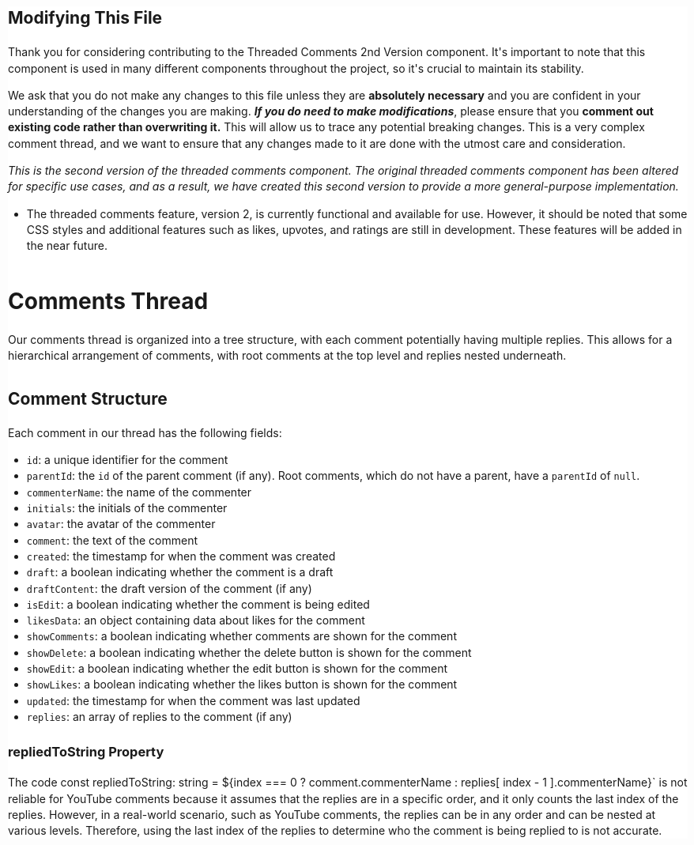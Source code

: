 ## Modifying This File

Thank you for considering contributing to the Threaded Comments 2nd Version component. It's important to note that this component is used in many different components throughout the project, so it's crucial to maintain its stability.

We ask that you do not make any changes to this file unless they are **absolutely necessary** and you are confident in your understanding of the changes you are making. **_If you do need to make modifications_**, please ensure that you **comment out existing code rather than overwriting it.** This will allow us to trace any potential breaking changes. This is a very complex comment thread, and we want to ensure that any changes made to it are done with the utmost care and consideration.

_This is the second version of the threaded comments component. The original threaded comments component has been altered for specific use cases, and as a result, we have created this second version to provide a more general-purpose implementation._

- The threaded comments feature, version 2, is currently functional and available for use. However, it should be noted that some CSS styles and additional features such as likes, upvotes, and ratings are still in development. These features will be added in the near future.
# Comments Thread

Our comments thread is organized into a tree structure, with each comment potentially having multiple replies. This allows for a hierarchical arrangement of comments, with root comments at the top level and replies nested underneath.

## Comment Structure

Each comment in our thread has the following fields:

- `id`: a unique identifier for the comment
- `parentId`: the `id` of the parent comment (if any). Root comments, which do not have a parent, have a `parentId` of `null`.
- `commenterName`: the name of the commenter
- `initials`: the initials of the commenter
- `avatar`: the avatar of the commenter
- `comment`: the text of the comment
- `created`: the timestamp for when the comment was created
- `draft`: a boolean indicating whether the comment is a draft
- `draftContent`: the draft version of the comment (if any)
- `isEdit`: a boolean indicating whether the comment is being edited
- `likesData`: an object containing data about likes for the comment
- `showComments`: a boolean indicating whether comments are shown for the comment
- `showDelete`: a boolean indicating whether the delete button is shown for the comment
- `showEdit`: a boolean indicating whether the edit button is shown for the comment
- `showLikes`: a boolean indicating whether the likes button is shown for the comment
- `updated`: the timestamp for when the comment was last updated
- `replies`: an array of replies to the comment (if any)

### repliedToString Property
The code const repliedToString: string = ${index === 0 ? comment.commenterName : replies[ index - 1 ].commenterName}` is not reliable for YouTube comments because it assumes that the replies are in a specific order, and it only counts the last index of the replies. However, in a real-world scenario, such as YouTube comments, the replies can be in any order and can be nested at various levels. Therefore, using the last index of the replies to determine who the comment is being replied to is not accurate.
